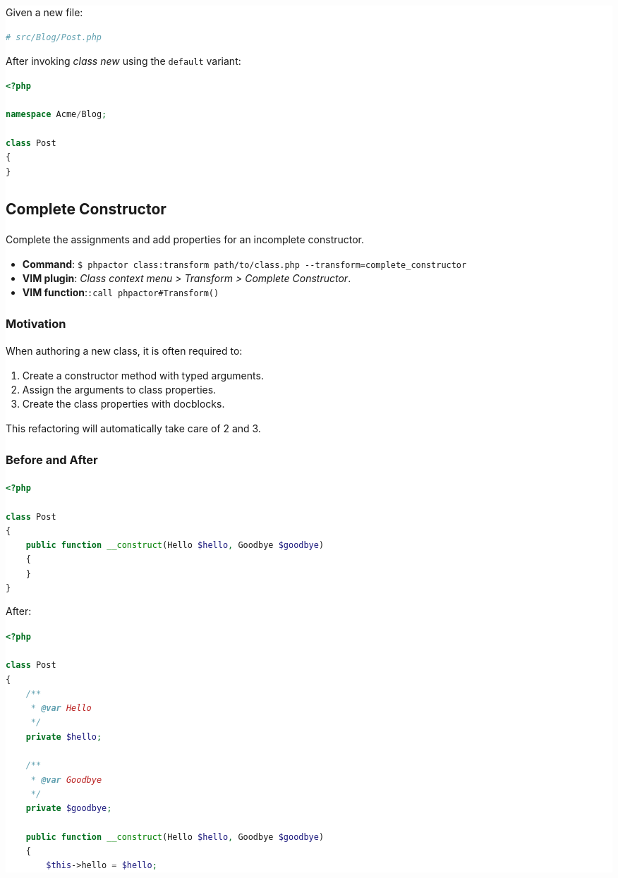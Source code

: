 Given a new file:

```php
# src/Blog/Post.php
```

After invoking _class new_ using the `default` variant:

```php
<?php

namespace Acme/Blog;

class Post
{
}
```

Complete Constructor
--------------------

Complete the assignments and add properties for an incomplete constructor.

- **Command**: `$ phpactor class:transform path/to/class.php --transform=complete_constructor`
- **VIM plugin**: _Class context menu > Transform > Complete Constructor_.
- **VIM function**:`:call phpactor#Transform()`

### Motivation

When authoring a new class, it is often required to:

1. Create a constructor method with typed arguments.
2. Assign the arguments to class properties.
3. Create the class properties with docblocks.

This refactoring will automatically take care of 2 and 3.

### Before and After

```php
<?php

class Post
{
	public function __construct(Hello $hello, Goodbye $goodbye)
	{
	}
}
```

After:

```php
<?php

class Post
{
    /**
     * @var Hello
     */
    private $hello;

    /**
     * @var Goodbye
     */
    private $goodbye;

	public function __construct(Hello $hello, Goodbye $goodbye)
	{
        $this->hello = $hello;
```